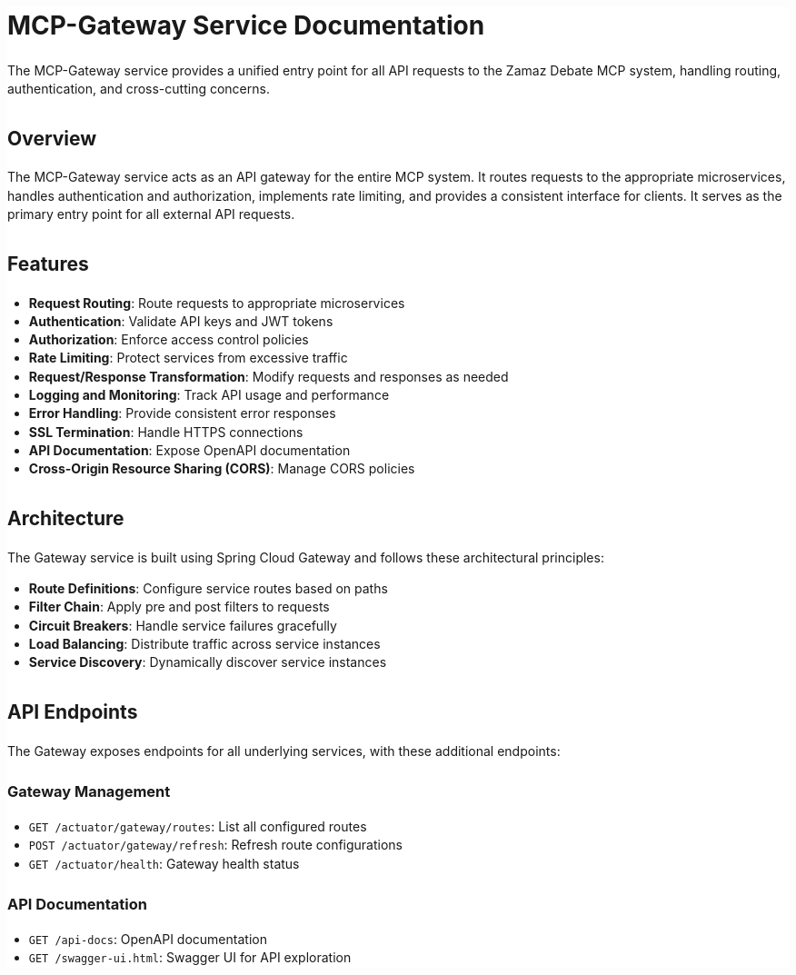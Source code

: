 # MCP-Gateway Service Documentation

The MCP-Gateway service provides a unified entry point for all API requests to the Zamaz Debate MCP system, handling routing, authentication, and cross-cutting concerns.

## Overview

The MCP-Gateway service acts as an API gateway for the entire MCP system. It routes requests to the appropriate microservices, handles authentication and authorization, implements rate limiting, and provides a consistent interface for clients. It serves as the primary entry point for all external API requests.

## Features

- **Request Routing**: Route requests to appropriate microservices
- **Authentication**: Validate API keys and JWT tokens
- **Authorization**: Enforce access control policies
- **Rate Limiting**: Protect services from excessive traffic
- **Request/Response Transformation**: Modify requests and responses as needed
- **Logging and Monitoring**: Track API usage and performance
- **Error Handling**: Provide consistent error responses
- **SSL Termination**: Handle HTTPS connections
- **API Documentation**: Expose OpenAPI documentation
- **Cross-Origin Resource Sharing (CORS)**: Manage CORS policies

## Architecture

The Gateway service is built using Spring Cloud Gateway and follows these architectural principles:

- **Route Definitions**: Configure service routes based on paths
- **Filter Chain**: Apply pre and post filters to requests
- **Circuit Breakers**: Handle service failures gracefully
- **Load Balancing**: Distribute traffic across service instances
- **Service Discovery**: Dynamically discover service instances

## API Endpoints

The Gateway exposes endpoints for all underlying services, with these additional endpoints:

### Gateway Management

- `GET /actuator/gateway/routes`: List all configured routes
- `POST /actuator/gateway/refresh`: Refresh route configurations
- `GET /actuator/health`: Gateway health status

### API Documentation

- `GET /api-docs`: OpenAPI documentation
- `GET /swagger-ui.html`: Swagger UI for API exploration
